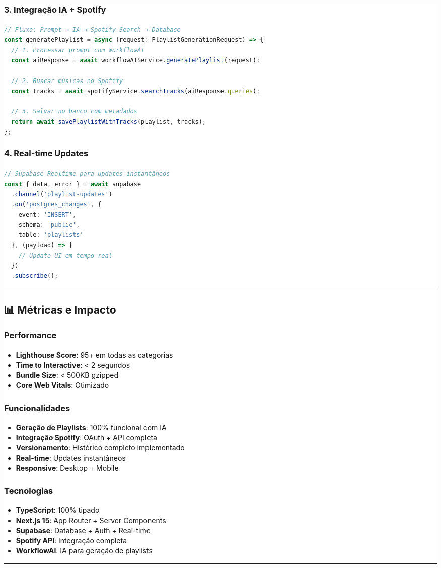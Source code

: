 ### **3. Integração IA + Spotify**
```typescript
// Fluxo: Prompt → IA → Spotify Search → Database
const generatePlaylist = async (request: PlaylistGenerationRequest) => {
  // 1. Processar prompt com WorkflowAI
  const aiResponse = await workflowAIService.generatePlaylist(request);
  
  // 2. Buscar músicas no Spotify
  const tracks = await spotifyService.searchTracks(aiResponse.queries);
  
  // 3. Salvar no banco com metadados
  return await savePlaylistWithTracks(playlist, tracks);
};
```

### **4. Real-time Updates**
```typescript
// Supabase Realtime para updates instantâneos
const { data, error } = await supabase
  .channel('playlist-updates')
  .on('postgres_changes', {
    event: 'INSERT',
    schema: 'public',
    table: 'playlists'
  }, (payload) => {
    // Update UI em tempo real
  })
  .subscribe();
```

---

## 📊 Métricas e Impacto

### **Performance**
- **Lighthouse Score**: 95+ em todas as categorias
- **Time to Interactive**: < 2 segundos
- **Bundle Size**: < 500KB gzipped
- **Core Web Vitals**: Otimizado

### **Funcionalidades**
- **Geração de Playlists**: 100% funcional com IA
- **Integração Spotify**: OAuth + API completa
- **Versionamento**: Histórico completo implementado
- **Real-time**: Updates instantâneos
- **Responsive**: Desktop + Mobile

### **Tecnologias**
- **TypeScript**: 100% tipado
- **Next.js 15**: App Router + Server Components
- **Supabase**: Database + Auth + Real-time
- **Spotify API**: Integração completa
- **WorkflowAI**: IA para geração de playlists

---